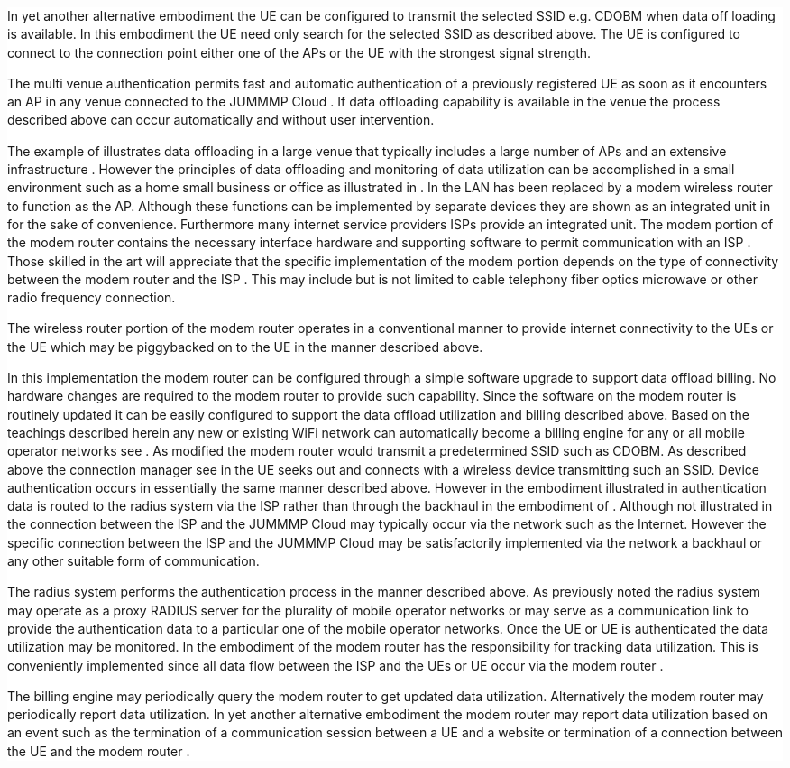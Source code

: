 In yet another alternative embodiment the UE can be configured to transmit the selected SSID e.g. CDOBM when data off loading is available. In this embodiment the UE need only search for the selected SSID as described above. The UE is configured to connect to the connection point either one of the APs or the UE with the strongest signal strength.

The multi venue authentication permits fast and automatic authentication of a previously registered UE as soon as it encounters an AP in any venue connected to the JUMMMP Cloud . If data offloading capability is available in the venue the process described above can occur automatically and without user intervention.

The example of illustrates data offloading in a large venue that typically includes a large number of APs and an extensive infrastructure . However the principles of data offloading and monitoring of data utilization can be accomplished in a small environment such as a home small business or office as illustrated in . In the LAN has been replaced by a modem wireless router to function as the AP. Although these functions can be implemented by separate devices they are shown as an integrated unit in for the sake of convenience. Furthermore many internet service providers ISPs provide an integrated unit. The modem portion of the modem router contains the necessary interface hardware and supporting software to permit communication with an ISP . Those skilled in the art will appreciate that the specific implementation of the modem portion depends on the type of connectivity between the modem router and the ISP . This may include but is not limited to cable telephony fiber optics microwave or other radio frequency connection.

The wireless router portion of the modem router operates in a conventional manner to provide internet connectivity to the UEs or the UE which may be piggybacked on to the UE in the manner described above.

In this implementation the modem router can be configured through a simple software upgrade to support data offload billing. No hardware changes are required to the modem router to provide such capability. Since the software on the modem router is routinely updated it can be easily configured to support the data offload utilization and billing described above. Based on the teachings described herein any new or existing WiFi network can automatically become a billing engine for any or all mobile operator networks see . As modified the modem router would transmit a predetermined SSID such as CDOBM. As described above the connection manager see in the UE seeks out and connects with a wireless device transmitting such an SSID. Device authentication occurs in essentially the same manner described above. However in the embodiment illustrated in authentication data is routed to the radius system via the ISP rather than through the backhaul in the embodiment of . Although not illustrated in the connection between the ISP and the JUMMMP Cloud may typically occur via the network such as the Internet. However the specific connection between the ISP and the JUMMMP Cloud may be satisfactorily implemented via the network a backhaul or any other suitable form of communication.

The radius system performs the authentication process in the manner described above. As previously noted the radius system may operate as a proxy RADIUS server for the plurality of mobile operator networks or may serve as a communication link to provide the authentication data to a particular one of the mobile operator networks. Once the UE or UE is authenticated the data utilization may be monitored. In the embodiment of the modem router has the responsibility for tracking data utilization. This is conveniently implemented since all data flow between the ISP and the UEs or UE occur via the modem router .

The billing engine may periodically query the modem router to get updated data utilization. Alternatively the modem router may periodically report data utilization. In yet another alternative embodiment the modem router may report data utilization based on an event such as the termination of a communication session between a UE and a website or termination of a connection between the UE and the modem router .
